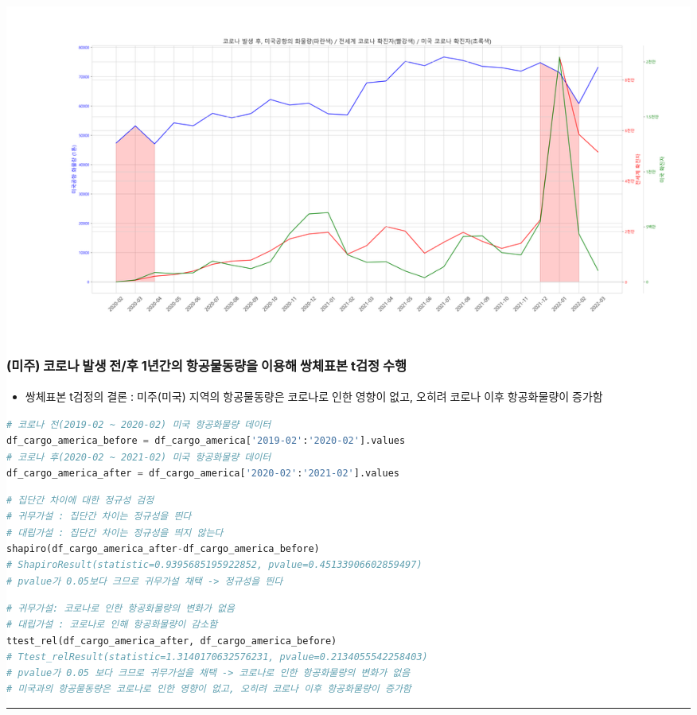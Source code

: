 ![](./output/img/cargo3.png)

### (미주) 코로나 발생 전/후 1년간의 항공물동량을 이용해 쌍체표본 t검정 수행

- 쌍체표본 t검정의 결론 : 미주(미국) 지역의 항공물동량은 코로나로 인한 영향이 없고, 오히려 코로나 이후 항공화물량이 증가함

```python
# 코로나 전(2019-02 ~ 2020-02) 미국 항공화물량 데이터
df_cargo_america_before = df_cargo_america['2019-02':'2020-02'].values
# 코로나 후(2020-02 ~ 2021-02) 미국 항공화물량 데이터
df_cargo_america_after = df_cargo_america['2020-02':'2021-02'].values
```

```python
# 집단간 차이에 대한 정규성 검정
# 귀무가설 : 집단간 차이는 정규성을 띈다
# 대립가설 : 집단간 차이는 정규성을 띄지 않는다
shapiro(df_cargo_america_after-df_cargo_america_before)  
# ShapiroResult(statistic=0.9395685195922852, pvalue=0.45133906602859497)
# pvalue가 0.05보다 크므로 귀무가설 채택 -> 정규성을 띈다
```

```python
# 귀무가설: 코로나로 인한 항공화물량의 변화가 없음
# 대립가설 : 코로나로 인해 항공화물량이 감소함
ttest_rel(df_cargo_america_after, df_cargo_america_before)  
# Ttest_relResult(statistic=1.3140170632576231, pvalue=0.2134055542258403)
# pvalue가 0.05 보다 크므로 귀무가설을 채택 -> 코로나로 인한 항공화물량의 변화가 없음
# 미국과의 항공물동량은 코로나로 인한 영향이 없고, 오히려 코로나 이후 항공화물량이 증가함
```

---
